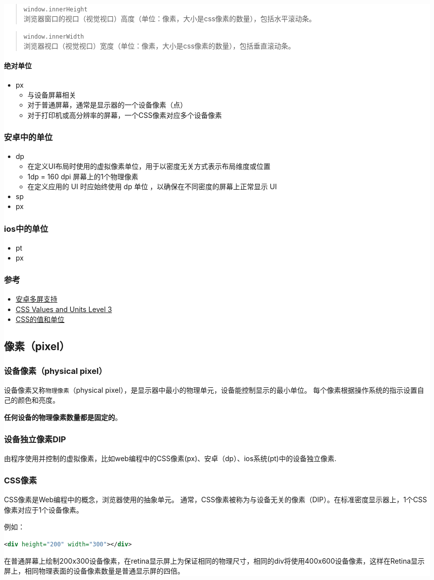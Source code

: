 > `window.innerHeight`		
> 浏览器窗口的视口（视觉视口）高度（单位：像素，大小是css像素的数量），包括水平滚动条。
	
> `window.innerWidth`			
> 浏览器视口（视觉视口）宽度（单位：像素，大小是css像素的数量），包括垂直滚动条。

#### 绝对单位	
- px
	- 与设备屏幕相关
	- 对于普通屏幕，通常是显示器的一个设备像素（点）
	- 对于打印机或高分辨率的屏幕，一个CSS像素对应多个设备像素
	
### 安卓中的单位 
  - dp
  	- 在定义UI布局时使用的虚拟像素单位，用于以密度无关方式表示布局维度或位置
  	- 1dp = 160 dpi 屏幕上的1个物理像素
  	- 在定义应用的 UI 时应始终使用 dp 单位 ，以确保在不同密度的屏幕上正常显示 UI
  - sp
  - px
 
### ios中的单位 
- pt 
- px 

### 参考

- [安卓多屏支持](https://developer.android.com/guide/practices/screens_support.html)
- [CSS Values and Units Level 3](https://www.w3.org/TR/css3-values/#lengths)
- [CSS的值和单位](https://developer.mozilla.org/zh-CN/docs/Learn/CSS/Introduction_to_CSS/Values_and_units)

## 像素（pixel）

### 设备像素（physical pixel）
  
  设备像素又称`物理像素`（physical pixel），是显示器中最小的物理单元，设备能控制显示的最小单位。 每个像素根据操作系统的指示设置自己的颜色和亮度。
  
  **任何设备的物理像素数量都是固定的**。
  
### 设备独立像素DIP
	
由程序使用并控制的虚拟像素，比如web编程中的CSS像素(px)、安卓（dp）、ios系统(pt)中的设备独立像素.


### CSS像素
	
CSS像素是Web编程中的概念，浏览器使用的抽象单元。 通常，CSS像素被称为与设备无关的像素（DIP）。在标准密度显示器上，1个CSS像素对应于1个设备像素。
	
例如：
	
```xml
<div height="200" width="300"></div>
```
在普通屏幕上绘制200x300设备像素，在retina显示屏上为保证相同的物理尺寸，相同的div将使用400x600设备像素，这样在Retina显示屏上，相同物理表面的设备像素数量是普通显示屏的四倍。
	